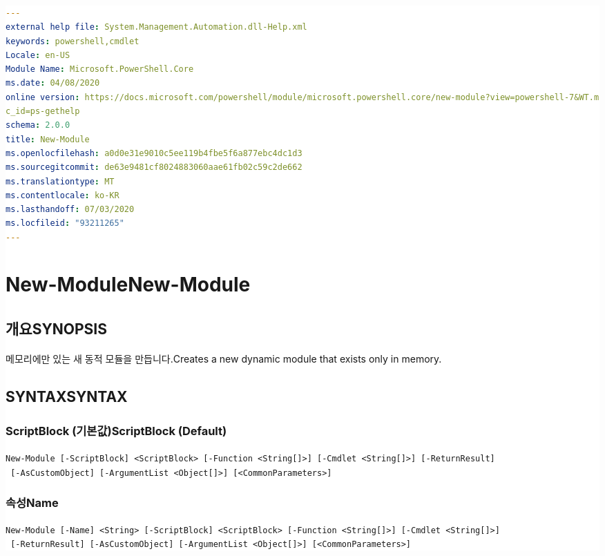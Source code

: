 ```yaml
---
external help file: System.Management.Automation.dll-Help.xml
keywords: powershell,cmdlet
Locale: en-US
Module Name: Microsoft.PowerShell.Core
ms.date: 04/08/2020
online version: https://docs.microsoft.com/powershell/module/microsoft.powershell.core/new-module?view=powershell-7&WT.mc_id=ps-gethelp
schema: 2.0.0
title: New-Module
ms.openlocfilehash: a0d0e31e9010c5ee119b4fbe5f6a877ebc4dc1d3
ms.sourcegitcommit: de63e9481cf8024883060aae61fb02c59c2de662
ms.translationtype: MT
ms.contentlocale: ko-KR
ms.lasthandoff: 07/03/2020
ms.locfileid: "93211265"
---
```

# <span data-ttu-id="e20fc-103">New-Module</span><span class="sxs-lookup"><span data-stu-id="e20fc-103">New-Module</span></span>

## <span data-ttu-id="e20fc-104">개요</span><span class="sxs-lookup"><span data-stu-id="e20fc-104">SYNOPSIS</span></span>
<span data-ttu-id="e20fc-105">메모리에만 있는 새 동적 모듈을 만듭니다.</span><span class="sxs-lookup"><span data-stu-id="e20fc-105">Creates a new dynamic module that exists only in memory.</span></span>

## <span data-ttu-id="e20fc-106">SYNTAX</span><span class="sxs-lookup"><span data-stu-id="e20fc-106">SYNTAX</span></span>

### <span data-ttu-id="e20fc-107">ScriptBlock (기본값)</span><span class="sxs-lookup"><span data-stu-id="e20fc-107">ScriptBlock (Default)</span></span>

```
New-Module [-ScriptBlock] <ScriptBlock> [-Function <String[]>] [-Cmdlet <String[]>] [-ReturnResult]
 [-AsCustomObject] [-ArgumentList <Object[]>] [<CommonParameters>]
```

### <span data-ttu-id="e20fc-108">속성</span><span class="sxs-lookup"><span data-stu-id="e20fc-108">Name</span></span>

```
New-Module [-Name] <String> [-ScriptBlock] <ScriptBlock> [-Function <String[]>] [-Cmdlet <String[]>]
 [-ReturnResult] [-AsCustomObject] [-ArgumentList <Object[]>] [<CommonParameters>]
```
